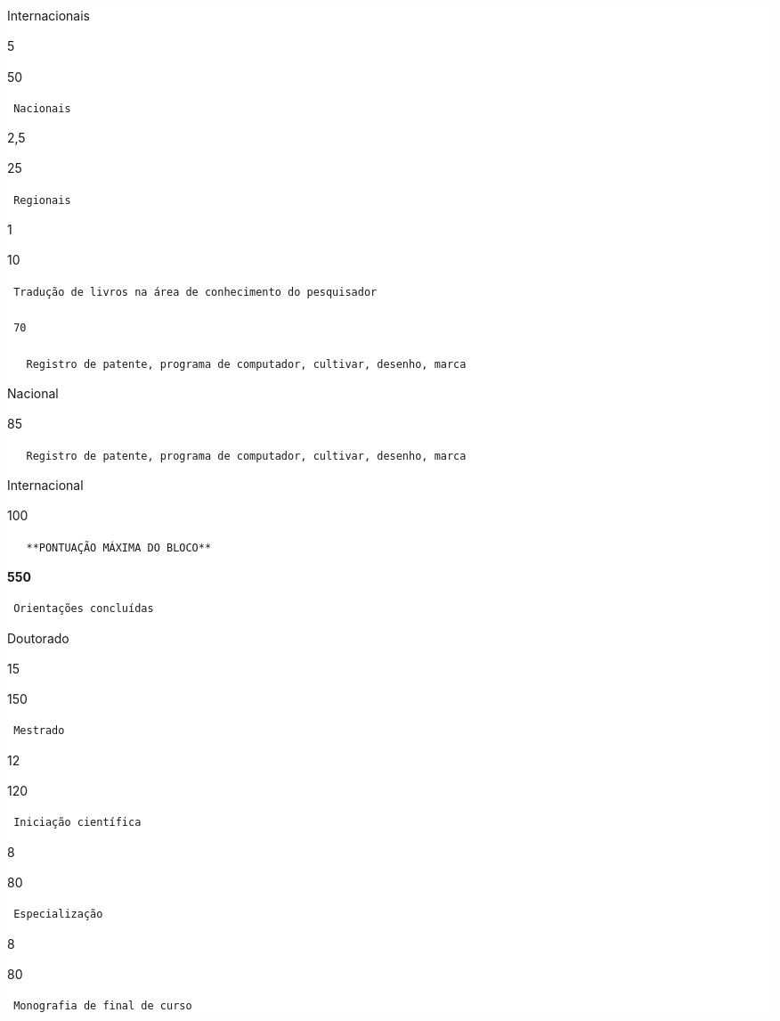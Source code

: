    Internacionais

   5

   50

     Nacionais

   2,5

   25

     Regionais

   1

   10

     Tradução de livros na área de conhecimento do pesquisador

     70

       Registro de patente, programa de computador, cultivar, desenho, marca

   Nacional

   85

       Registro de patente, programa de computador, cultivar, desenho, marca

   Internacional 

   100

       **PONTUAÇÃO MÁXIMA DO BLOCO**

   **550**

     Orientações concluídas

   Doutorado

   15

   150

     Mestrado

   12

   120

     Iniciação científica

   8

   80

     Especialização

   8

   80

     Monografia de final de curso

